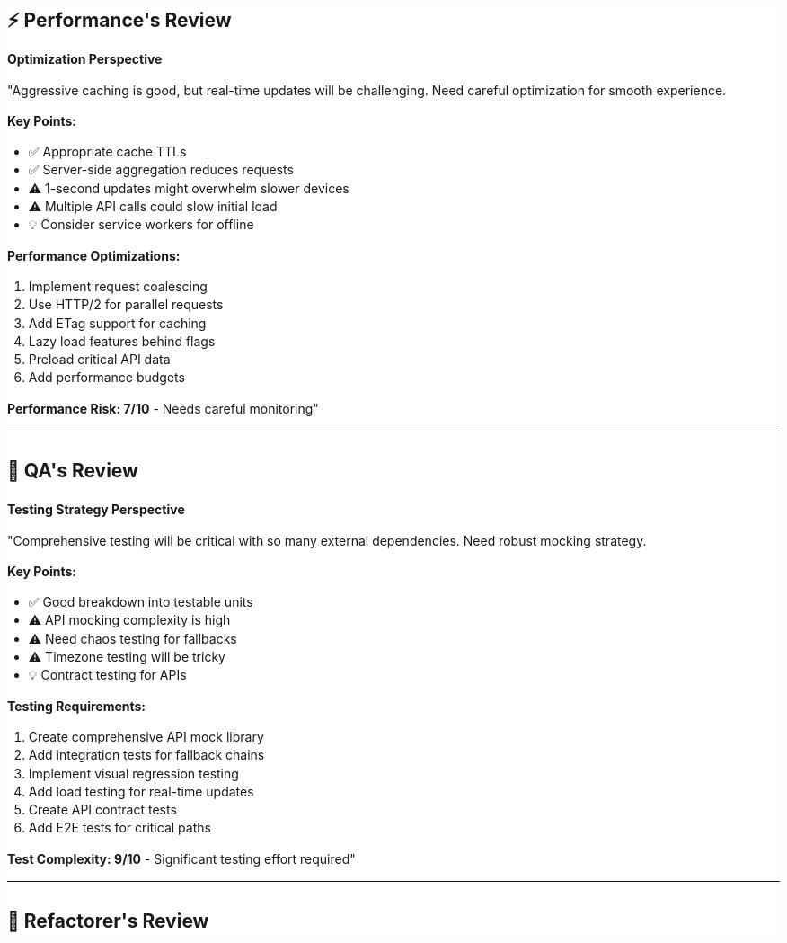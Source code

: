 ## ⚡ Performance's Review

**Optimization Perspective**

"Aggressive caching is good, but real-time updates will be challenging. Need careful optimization for smooth experience.

**Key Points:**
- ✅ Appropriate cache TTLs
- ✅ Server-side aggregation reduces requests
- ⚠️ 1-second updates might overwhelm slower devices
- ⚠️ Multiple API calls could slow initial load
- 💡 Consider service workers for offline

**Performance Optimizations:**
1. Implement request coalescing
2. Use HTTP/2 for parallel requests
3. Add ETag support for caching
4. Lazy load features behind flags
5. Preload critical API data
6. Add performance budgets

**Performance Risk: 7/10** - Needs careful monitoring"

---

## 🧪 QA's Review

**Testing Strategy Perspective**

"Comprehensive testing will be critical with so many external dependencies. Need robust mocking strategy.

**Key Points:**
- ✅ Good breakdown into testable units
- ⚠️ API mocking complexity is high
- ⚠️ Need chaos testing for fallbacks
- ⚠️ Timezone testing will be tricky
- 💡 Contract testing for APIs

**Testing Requirements:**
1. Create comprehensive API mock library
2. Add integration tests for fallback chains
3. Implement visual regression testing
4. Add load testing for real-time updates
5. Create API contract tests
6. Add E2E tests for critical paths

**Test Complexity: 9/10** - Significant testing effort required"

---

## 🔧 Refactorer's Review
